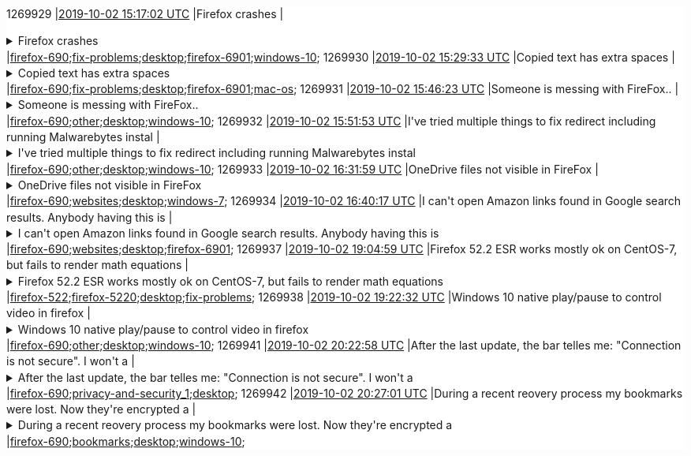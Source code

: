 1269929 |[2019-10-02 15:17:02 UTC](https://support.mozilla.org/questions/1269929) |Firefox crashes |<details><summary>Firefox crashes</summary></details> |[firefox-690](https://support.mozilla.org/en-US/questions/firefox?tagged=firefox-690);[fix-problems](https://support.mozilla.org/en-US/questions/firefox?tagged=fix-problems);[desktop](https://support.mozilla.org/en-US/questions/firefox?tagged=desktop);[firefox-6901](https://support.mozilla.org/en-US/questions/firefox?tagged=firefox-6901);[windows-10](https://support.mozilla.org/en-US/questions/firefox?tagged=windows-10);
1269930 |[2019-10-02 15:29:33 UTC](https://support.mozilla.org/questions/1269930) |Copied text has extra spaces |<details><summary>Copied text has extra spaces</summary></details> |[firefox-690](https://support.mozilla.org/en-US/questions/firefox?tagged=firefox-690);[fix-problems](https://support.mozilla.org/en-US/questions/firefox?tagged=fix-problems);[desktop](https://support.mozilla.org/en-US/questions/firefox?tagged=desktop);[firefox-6901](https://support.mozilla.org/en-US/questions/firefox?tagged=firefox-6901);[mac-os](https://support.mozilla.org/en-US/questions/firefox?tagged=mac-os);
1269931 |[2019-10-02 15:46:23 UTC](https://support.mozilla.org/questions/1269931) |Someone is messing with FireFox.. |<details><summary>Someone is messing with FireFox..</summary></details> |[firefox-690](https://support.mozilla.org/en-US/questions/firefox?tagged=firefox-690);[other](https://support.mozilla.org/en-US/questions/firefox?tagged=other);[desktop](https://support.mozilla.org/en-US/questions/firefox?tagged=desktop);[windows-10](https://support.mozilla.org/en-US/questions/firefox?tagged=windows-10);
1269932 |[2019-10-02 15:51:53 UTC](https://support.mozilla.org/questions/1269932) |I've tried multiple things to fix redirect including running Malwarebytes instal |<details><summary>I've tried multiple things to fix redirect including running Malwarebytes instal</summary></details> |[firefox-690](https://support.mozilla.org/en-US/questions/firefox?tagged=firefox-690);[other](https://support.mozilla.org/en-US/questions/firefox?tagged=other);[desktop](https://support.mozilla.org/en-US/questions/firefox?tagged=desktop);[windows-10](https://support.mozilla.org/en-US/questions/firefox?tagged=windows-10);
1269933 |[2019-10-02 16:31:59 UTC](https://support.mozilla.org/questions/1269933) |OneDrive files not visible in FireFox |<details><summary>OneDrive files not visible in FireFox</summary></details> |[firefox-690](https://support.mozilla.org/en-US/questions/firefox?tagged=firefox-690);[websites](https://support.mozilla.org/en-US/questions/firefox?tagged=websites);[desktop](https://support.mozilla.org/en-US/questions/firefox?tagged=desktop);[windows-7](https://support.mozilla.org/en-US/questions/firefox?tagged=windows-7);
1269934 |[2019-10-02 16:40:17 UTC](https://support.mozilla.org/questions/1269934) |I can't open Amazon links found in Google search results. Anybody having this is |<details><summary>I can't open Amazon links found in Google search results. Anybody having this is</summary></details> |[firefox-690](https://support.mozilla.org/en-US/questions/firefox?tagged=firefox-690);[websites](https://support.mozilla.org/en-US/questions/firefox?tagged=websites);[desktop](https://support.mozilla.org/en-US/questions/firefox?tagged=desktop);[firefox-6901](https://support.mozilla.org/en-US/questions/firefox?tagged=firefox-6901);
1269937 |[2019-10-02 19:04:59 UTC](https://support.mozilla.org/questions/1269937) |Firefox 52.2 ESR works mostly ok on CentOS-7, but fails to render math equations |<details><summary>Firefox 52.2 ESR works mostly ok on CentOS-7, but fails to render math equations</summary></details> |[firefox-522](https://support.mozilla.org/en-US/questions/firefox?tagged=firefox-522);[firefox-5220](https://support.mozilla.org/en-US/questions/firefox?tagged=firefox-5220);[desktop](https://support.mozilla.org/en-US/questions/firefox?tagged=desktop);[fix-problems](https://support.mozilla.org/en-US/questions/firefox?tagged=fix-problems);
1269938 |[2019-10-02 19:22:32 UTC](https://support.mozilla.org/questions/1269938) |Windows 10 native play/pause to control video in firefox |<details><summary>Windows 10 native play/pause to control video in firefox</summary></details> |[firefox-690](https://support.mozilla.org/en-US/questions/firefox?tagged=firefox-690);[other](https://support.mozilla.org/en-US/questions/firefox?tagged=other);[desktop](https://support.mozilla.org/en-US/questions/firefox?tagged=desktop);[windows-10](https://support.mozilla.org/en-US/questions/firefox?tagged=windows-10);
1269941 |[2019-10-02 20:22:58 UTC](https://support.mozilla.org/questions/1269941) |After the last update, the bar telles me: "Connection is not secure".  I won't a |<details><summary>After the last update, the bar telles me: "Connection is not secure".  I won't a</summary></details> |[firefox-690](https://support.mozilla.org/en-US/questions/firefox?tagged=firefox-690);[privacy-and-security_1](https://support.mozilla.org/en-US/questions/firefox?tagged=privacy-and-security_1);[desktop](https://support.mozilla.org/en-US/questions/firefox?tagged=desktop);
1269942 |[2019-10-02 20:27:01 UTC](https://support.mozilla.org/questions/1269942) |During a recent reovery process my bookmarks were lost.  Now they're encrypted a |<details><summary>During a recent reovery process my bookmarks were lost.  Now they're encrypted a</summary></details> |[firefox-690](https://support.mozilla.org/en-US/questions/firefox?tagged=firefox-690);[bookmarks](https://support.mozilla.org/en-US/questions/firefox?tagged=bookmarks);[desktop](https://support.mozilla.org/en-US/questions/firefox?tagged=desktop);[windows-10](https://support.mozilla.org/en-US/questions/firefox?tagged=windows-10);